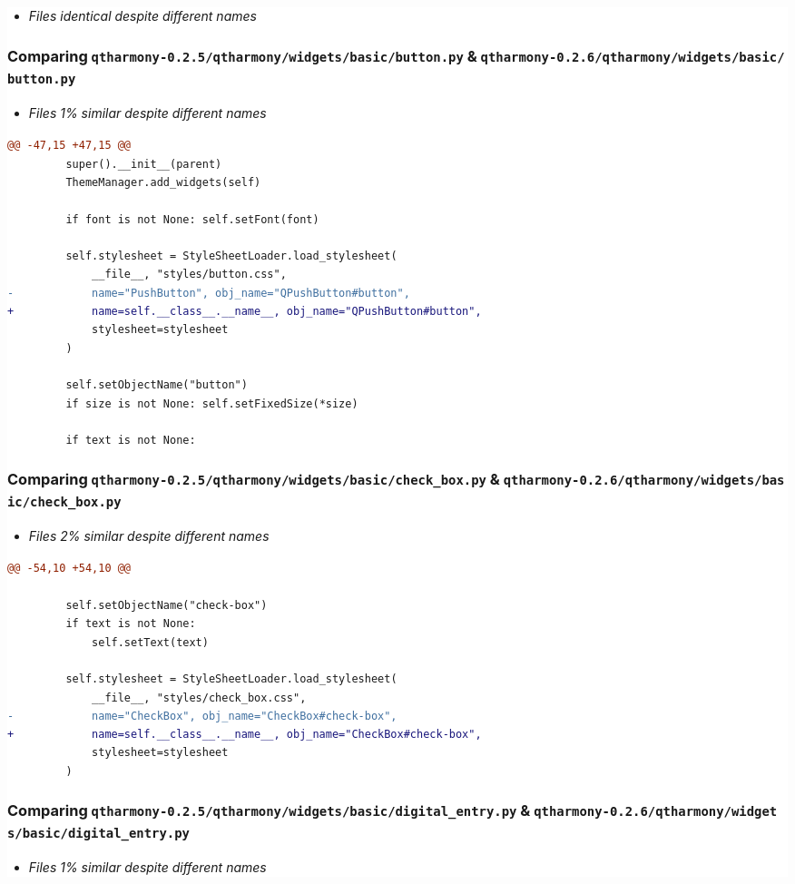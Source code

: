  * *Files identical despite different names*

### Comparing `qtharmony-0.2.5/qtharmony/widgets/basic/button.py` & `qtharmony-0.2.6/qtharmony/widgets/basic/button.py`

 * *Files 1% similar despite different names*

```diff
@@ -47,15 +47,15 @@
         super().__init__(parent)
         ThemeManager.add_widgets(self)
 
         if font is not None: self.setFont(font)
 
         self.stylesheet = StyleSheetLoader.load_stylesheet(
             __file__, "styles/button.css", 
-            name="PushButton", obj_name="QPushButton#button",
+            name=self.__class__.__name__, obj_name="QPushButton#button",
             stylesheet=stylesheet
         )
         
         self.setObjectName("button")
         if size is not None: self.setFixedSize(*size)
 
         if text is not None:
```

### Comparing `qtharmony-0.2.5/qtharmony/widgets/basic/check_box.py` & `qtharmony-0.2.6/qtharmony/widgets/basic/check_box.py`

 * *Files 2% similar despite different names*

```diff
@@ -54,10 +54,10 @@
 
         self.setObjectName("check-box")
         if text is not None:
             self.setText(text)
         
         self.stylesheet = StyleSheetLoader.load_stylesheet(
             __file__, "styles/check_box.css", 
-            name="CheckBox", obj_name="CheckBox#check-box",
+            name=self.__class__.__name__, obj_name="CheckBox#check-box",
             stylesheet=stylesheet
         )
```

### Comparing `qtharmony-0.2.5/qtharmony/widgets/basic/digital_entry.py` & `qtharmony-0.2.6/qtharmony/widgets/basic/digital_entry.py`

 * *Files 1% similar despite different names*
